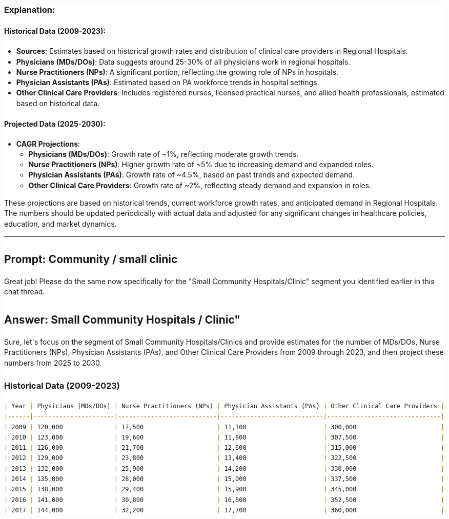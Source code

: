 ### Explanation:

#### Historical Data (2009-2023):
- **Sources**: Estimates based on historical growth rates and distribution of clinical care providers in Regional Hospitals.
- **Physicians (MDs/DOs)**: Data suggests around 25-30% of all physicians work in regional hospitals.
- **Nurse Practitioners (NPs)**: A significant portion, reflecting the growing role of NPs in hospitals.
- **Physician Assistants (PAs)**: Estimated based on PA workforce trends in hospital settings.
- **Other Clinical Care Providers**: Includes registered nurses, licensed practical nurses, and allied health professionals, estimated based on historical data.

#### Projected Data (2025-2030):
- **CAGR Projections**:
  - **Physicians (MDs/DOs)**: Growth rate of ~1%, reflecting moderate growth trends.
  - **Nurse Practitioners (NPs)**: Higher growth rate of ~5% due to increasing demand and expanded roles.
  - **Physician Assistants (PAs)**: Growth rate of ~4.5%, based on past trends and expected demand.
  - **Other Clinical Care Providers**: Growth rate of ~2%, reflecting steady demand and expansion in roles.

These projections are based on historical trends, current workforce growth rates, and anticipated demand in Regional Hospitals. The numbers should be updated periodically with actual data and adjusted for any significant changes in healthcare policies, education, and market dynamics.

***

## Prompt: Community / small clinic
Great job! Please do the same now specifically for the "Small Community Hospitals/Clinic" segment you identified earlier in this chat thread.

## Answer: Small Community Hospitals / Clinic"

Sure, let's focus on the segment of Small Community Hospitals/Clinics and provide estimates for the number of MDs/DOs, Nurse Practitioners (NPs), Physician Assistants (PAs), and Other Clinical Care Providers from 2009 through 2023, and then project these numbers from 2025 to 2030.

### Historical Data (2009-2023)

```markdown
| Year | Physicians (MDs/DOs) | Nurse Practitioners (NPs) | Physician Assistants (PAs) | Other Clinical Care Providers |
|------|----------------------|---------------------------|----------------------------|-------------------------------|
| 2009 | 120,000              | 17,500                    | 11,100                     | 300,000                       |
| 2010 | 123,000              | 19,600                    | 11,800                     | 307,500                       |
| 2011 | 126,000              | 21,700                    | 12,600                     | 315,000                       |
| 2012 | 129,000              | 23,800                    | 13,400                     | 322,500                       |
| 2013 | 132,000              | 25,900                    | 14,200                     | 330,000                       |
| 2014 | 135,000              | 28,000                    | 15,000                     | 337,500                       |
| 2015 | 138,000              | 29,400                    | 15,900                     | 345,000                       |
| 2016 | 141,000              | 30,800                    | 16,800                     | 352,500                       |
| 2017 | 144,000              | 32,200                    | 17,700                     | 360,000                       |
```